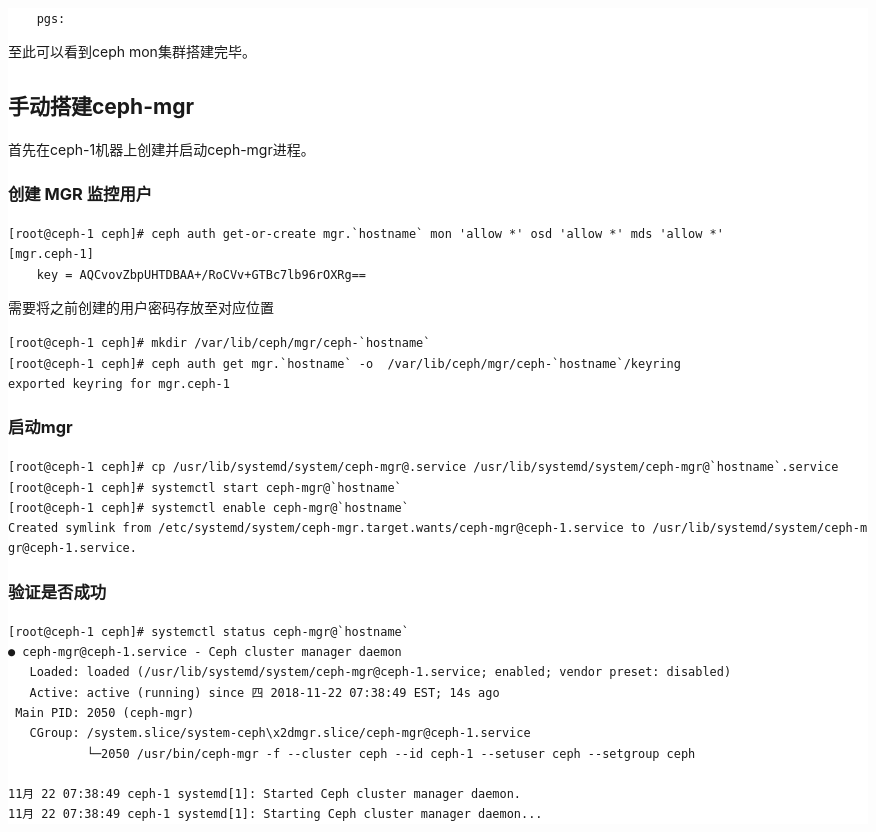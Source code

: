 ```shell
    pgs:
```

至此可以看到ceph mon集群搭建完毕。



## 手动搭建ceph-mgr

首先在ceph-1机器上创建并启动ceph-mgr进程。

### 创建 MGR 监控用户

```shell
[root@ceph-1 ceph]# ceph auth get-or-create mgr.`hostname` mon 'allow *' osd 'allow *' mds 'allow *'
[mgr.ceph-1]
	key = AQCvovZbpUHTDBAA+/RoCVv+GTBc7lb96rOXRg==
```

需要将之前创建的用户密码存放至对应位置

```shell
[root@ceph-1 ceph]# mkdir /var/lib/ceph/mgr/ceph-`hostname`
[root@ceph-1 ceph]# ceph auth get mgr.`hostname` -o  /var/lib/ceph/mgr/ceph-`hostname`/keyring
exported keyring for mgr.ceph-1
```

### 启动mgr

```shell
[root@ceph-1 ceph]# cp /usr/lib/systemd/system/ceph-mgr@.service /usr/lib/systemd/system/ceph-mgr@`hostname`.service
[root@ceph-1 ceph]# systemctl start ceph-mgr@`hostname`
[root@ceph-1 ceph]# systemctl enable ceph-mgr@`hostname`
Created symlink from /etc/systemd/system/ceph-mgr.target.wants/ceph-mgr@ceph-1.service to /usr/lib/systemd/system/ceph-mgr@ceph-1.service.
```

### 验证是否成功

```shell
[root@ceph-1 ceph]# systemctl status ceph-mgr@`hostname`
● ceph-mgr@ceph-1.service - Ceph cluster manager daemon
   Loaded: loaded (/usr/lib/systemd/system/ceph-mgr@ceph-1.service; enabled; vendor preset: disabled)
   Active: active (running) since 四 2018-11-22 07:38:49 EST; 14s ago
 Main PID: 2050 (ceph-mgr)
   CGroup: /system.slice/system-ceph\x2dmgr.slice/ceph-mgr@ceph-1.service
           └─2050 /usr/bin/ceph-mgr -f --cluster ceph --id ceph-1 --setuser ceph --setgroup ceph

11月 22 07:38:49 ceph-1 systemd[1]: Started Ceph cluster manager daemon.
11月 22 07:38:49 ceph-1 systemd[1]: Starting Ceph cluster manager daemon...
```

